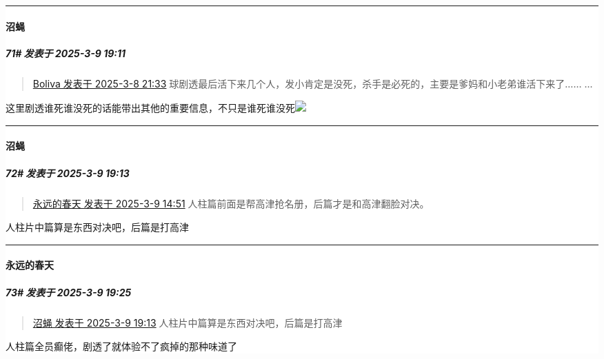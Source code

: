 
*****

####  沼蝇  
##### 71#       发表于 2025-3-9 19:11

<blockquote><a href="httphttps://bbs.saraba1st.com/2b/forum.php?mod=redirect&amp;goto=findpost&amp;pid=67609724&amp;ptid=2202002" target="_blank">Boliva 发表于 2025-3-8 21:33</a>
球剧透最后活下来几个人，发小肯定是没死，杀手是必死的，主要是爹妈和小老弟谁活下来了…… ...</blockquote>
这里剧透谁死谁没死的话能带出其他的重要信息，不只是谁死谁没死<img src="https://static.saraba1st.com/image/smiley/face2017/068.png" referrerpolicy="no-referrer">


*****

####  沼蝇  
##### 72#       发表于 2025-3-9 19:13

<blockquote><a href="httphttps://bbs.saraba1st.com/2b/forum.php?mod=redirect&amp;goto=findpost&amp;pid=67613457&amp;ptid=2202002" target="_blank">永远的春天 发表于 2025-3-9 14:51</a>
人柱篇前面是帮高津抢名册，后篇才是和高津翻脸对决。</blockquote>
人柱片中篇算是东西对决吧，后篇是打高津


*****

####  永远的春天  
##### 73#       发表于 2025-3-9 19:25

<blockquote><a href="httphttps://bbs.saraba1st.com/2b/forum.php?mod=redirect&amp;goto=findpost&amp;pid=67615032&amp;ptid=2202002" target="_blank">沼蝇 发表于 2025-3-9 19:13</a>
人柱片中篇算是东西对决吧，后篇是打高津</blockquote>
人柱篇全员癫佬，剧透了就体验不了疯掉的那种味道了

